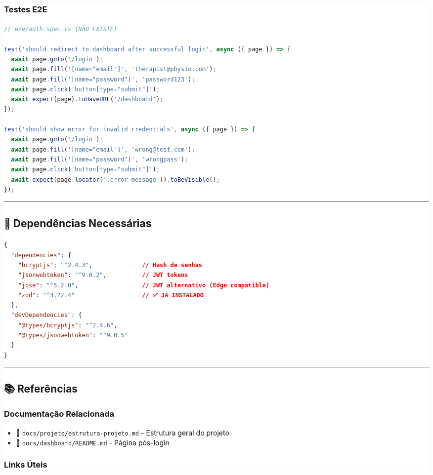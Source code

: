 ### Testes E2E

```typescript
// e2e/auth.spec.ts (NÃO EXISTE)

test('should redirect to dashboard after successful login', async ({ page }) => {
  await page.goto('/login');
  await page.fill('[name="email"]', 'therapist@physio.com');
  await page.fill('[name="password"]', 'password123');
  await page.click('button[type="submit"]');
  await expect(page).toHaveURL('/dashboard');
});

test('should show error for invalid credentials', async ({ page }) => {
  await page.goto('/login');
  await page.fill('[name="email"]', 'wrong@test.com');
  await page.fill('[name="password"]', 'wrongpass');
  await page.click('button[type="submit"]');
  await expect(page.locator('.error-message')).toBeVisible();
});
```

---

## 🔗 Dependências Necessárias

```json
{
  "dependencies": {
    "bcryptjs": "^2.4.3",              // Hash de senhas
    "jsonwebtoken": "^9.0.2",          // JWT tokens
    "jose": "^5.2.0",                  // JWT alternativo (Edge compatible)
    "zod": "^3.22.4"                   // ✅ JÁ INSTALADO
  },
  "devDependencies": {
    "@types/bcryptjs": "^2.4.6",
    "@types/jsonwebtoken": "^9.0.5"
  }
}
```

---

## 📚 Referências

### Documentação Relacionada

- 📁 `docs/projeto/estrutura-projeto.md` - Estrutura geral do projeto
- 📁 `docs/dashboard/README.md` - Página pós-login

### Links Úteis
